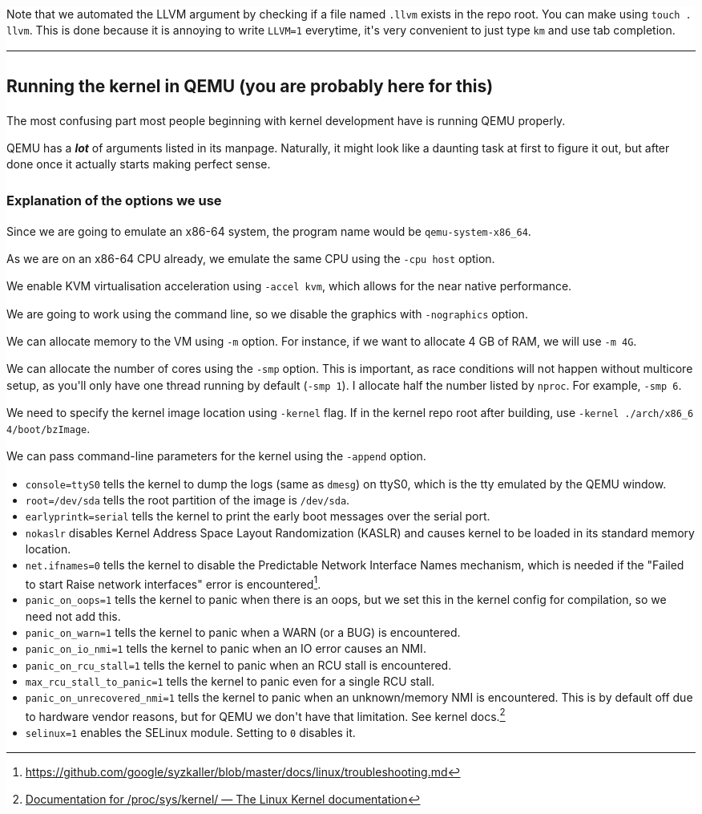 Note that we automated the LLVM argument by checking if a file named `.llvm` exists in the repo root. You can make using `touch .llvm`. This is done because it is annoying to write `LLVM=1` everytime, it's very convenient to just type `km` and use tab completion.

---

## Running the kernel in QEMU (you are probably here for this)

The most confusing part most people beginning with kernel development have is running QEMU properly.

QEMU has a ***lot*** of arguments listed in its manpage. Naturally, it might look like a daunting task at first to figure it out, but after done once it actually starts making perfect sense.

### Explanation of the options we use

Since we are going to emulate an x86-64 system, the program name would be `qemu-system-x86_64`.

As we are on an x86-64 CPU already, we emulate the same CPU using the `-cpu host` option.

We enable KVM virtualisation acceleration using `-accel kvm`, which allows for the near native performance.

We are going to work using the command line, so we disable the graphics with `-nographics` option.

We can allocate memory to the VM using `-m` option. For instance, if we want to allocate 4 GB of RAM, we will use `-m 4G`.

We can allocate the number of cores using the `-smp` option. This is important, as race conditions will not happen without multicore setup, as you'll only have one thread running by default (`-smp 1`). I allocate half the number listed by `nproc`. For example, `-smp 6`.

We need to specify the kernel image location using `-kernel` flag. If in the kernel repo root after building, use `-kernel ./arch/x86_64/boot/bzImage`.

We can pass command-line parameters for the kernel using the `-append` option.

-   `console=ttyS0` tells the kernel to dump the logs (same as `dmesg`) on ttyS0, which is the tty emulated by the QEMU window.
-   `root=/dev/sda` tells the root partition of the image is `/dev/sda`.
-   `earlyprintk=serial` tells the kernel to print the early boot messages over the serial port.
-   `nokaslr` disables Kernel Address Space Layout Randomization (KASLR) and causes kernel to be loaded in its standard memory location.
-   `net.ifnames=0` tells the kernel to disable the Predictable Network Interface Names mechanism, which is needed if the "Failed to start Raise network interfaces" error is encountered[^syzkaller-troubleshooting]. 
-   `panic_on_oops=1` tells the kernel to panic when there is an oops, but we set this in the kernel config for compilation, so we need not add this.
-   `panic_on_warn=1` tells the kernel to panic when a WARN (or a BUG) is encountered.
-   `panic_on_io_nmi=1` tells the kernel to panic when an IO error causes an NMI.
-   `panic_on_rcu_stall=1` tells the kernel to panic when an RCU stall is encountered.
-   `max_rcu_stall_to_panic=1` tells the kernel to panic even for a single RCU stall.
-   `panic_on_unrecovered_nmi=1` tells the kernel to panic when an unknown/memory NMI is encountered. This is by default off due to hardware vendor reasons, but for QEMU we don't have that limitation. See kernel docs.[^panic_on_unrecovered_nmi]
-   `selinux=1` enables the SELinux module. Setting to `0` disables it.


[^lfd103]: [A Beginner's Guide to Linux Kernel Development (LFD103) - The Linux Foundation](https://trainingportal.linuxfoundation.org/courses/a-beginners-guide-to-linux-kernel-development-lfd103)
[^syzkaller-qemu]: https://github.com/google/syzkaller/blob/master/docs/linux/setup_ubuntu-host_qemu-vm_x86-64-kernel.md
[^syzkaller-troubleshooting]: https://github.com/google/syzkaller/blob/master/docs/linux/troubleshooting.md
[^panic_on_unrecovered_nmi]: [Documentation for /proc/sys/kernel/ — The Linux Kernel documentation](https://www.kernel.org/doc/html/latest/admin-guide/sysctl/kernel.html#panic-on-unrecovered-nmi)
[^qemu-9p]: [Documentation/9psetup - QEMU](https://wiki.qemu.org/Documentation/9psetup)